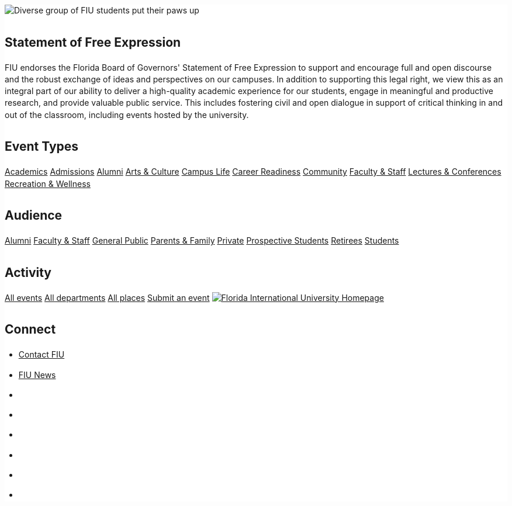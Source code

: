 
![Diverse group of FIU students put their paws up](https://www.fiu.edu/_assets/images/thumbnail-students-paw.jpg)
## Statement of Free Expression
FIU endorses the Florida Board of Governors' Statement of Free Expression to support and encourage full and open discourse and the robust exchange of ideas and perspectives on our campuses. In addition to supporting this legal right, we view this as an integral part of our ability to deliver a high-quality academic experience for our students, engage in meaningful and productive research, and provide valuable public service. This includes fostering civil and open dialogue in support of critical thinking in and out of the classroom, including events hosted by the university.
## Event Types
[Academics](https://calendar.fiu.edu/calendar?event_types%5B%5D=127582)
[Admissions](https://calendar.fiu.edu/calendar?event_types%5B%5D=127583)
[Alumni](https://calendar.fiu.edu/calendar?event_types%5B%5D=127589)
[Arts & Culture](https://calendar.fiu.edu/calendar?event_types%5B%5D=127590)
[Campus Life](https://calendar.fiu.edu/calendar?event_types%5B%5D=127595)
[Career Readiness](https://calendar.fiu.edu/calendar?event_types%5B%5D=127584)
[Community](https://calendar.fiu.edu/calendar?event_types%5B%5D=127601)
[Faculty & Staff](https://calendar.fiu.edu/calendar?event_types%5B%5D=127602)
[Lectures & Conferences](https://calendar.fiu.edu/calendar?event_types%5B%5D=127587)
[Recreation & Wellness](https://calendar.fiu.edu/calendar?event_types%5B%5D=127603)
## Audience
[Alumni](https://calendar.fiu.edu/calendar?event_types%5B%5D=121721)
[Faculty & Staff](https://calendar.fiu.edu/calendar?event_types%5B%5D=121720)
[General Public](https://calendar.fiu.edu/calendar?event_types%5B%5D=121722)
[Parents & Family](https://calendar.fiu.edu/calendar?event_types%5B%5D=36918157286658)
[Private](https://calendar.fiu.edu/calendar?event_types%5B%5D=129753)
[Prospective Students](https://calendar.fiu.edu/calendar?event_types%5B%5D=121723)
[Retirees](https://calendar.fiu.edu/calendar?event_types%5B%5D=37290279036119)
[Students](https://calendar.fiu.edu/calendar?event_types%5B%5D=121719)
## Activity
[All events](https://calendar.fiu.edu/calendar)
[All departments](https://calendar.fiu.edu/search/departments)
[All places](https://calendar.fiu.edu/browse/places)
[Submit an event](https://calendar.fiu.edu/admin/events/new/basic-information)
[ ![Florida International University Homepage](https://digicdn.fiu.edu/core/_assets/images/footer-logo.svg) ](https://www.fiu.edu/)
## Connect
  * [Contact FIU](https://www.fiu.edu/about/contact-us/index.html)
  * [FIU News](https://news.fiu.edu/)


  * [](https://www.instagram.com/fiuinstagram/)
  * [](https://www.linkedin.com/school/florida-international-university/)
  * [](https://www.facebook.com/floridainternational)
  * [](https://twitter.com/fiu)
  * [](https://www.youtube.com/user/FloridaInternational)
  * [](https://flickr.com/photos/fiu)
